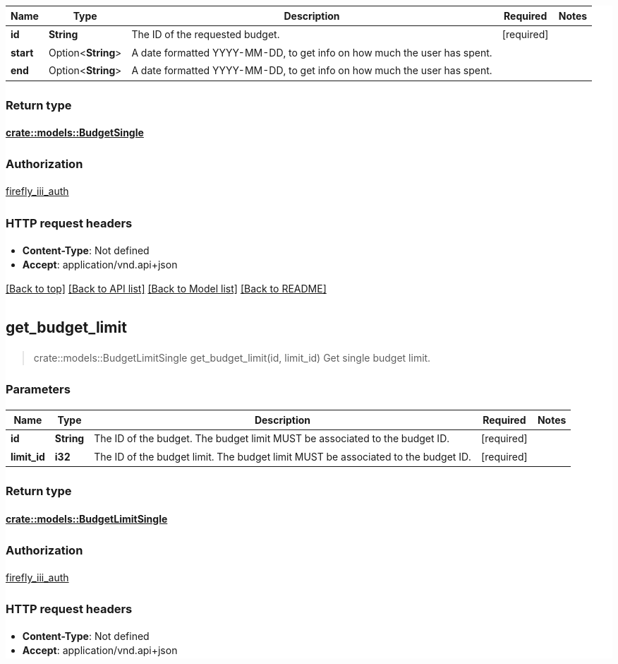 
Name | Type | Description  | Required | Notes
------------- | ------------- | ------------- | ------------- | -------------
**id** | **String** | The ID of the requested budget. | [required] |
**start** | Option<**String**> | A date formatted YYYY-MM-DD, to get info on how much the user has spent.  |  |
**end** | Option<**String**> | A date formatted YYYY-MM-DD, to get info on how much the user has spent.  |  |

### Return type

[**crate::models::BudgetSingle**](BudgetSingle.md)

### Authorization

[firefly_iii_auth](../README.md#firefly_iii_auth)

### HTTP request headers

- **Content-Type**: Not defined
- **Accept**: application/vnd.api+json

[[Back to top]](#) [[Back to API list]](../README.md#documentation-for-api-endpoints) [[Back to Model list]](../README.md#documentation-for-models) [[Back to README]](../README.md)


## get_budget_limit

> crate::models::BudgetLimitSingle get_budget_limit(id, limit_id)
Get single budget limit.

### Parameters


Name | Type | Description  | Required | Notes
------------- | ------------- | ------------- | ------------- | -------------
**id** | **String** | The ID of the budget. The budget limit MUST be associated to the budget ID. | [required] |
**limit_id** | **i32** | The ID of the budget limit. The budget limit MUST be associated to the budget ID. | [required] |

### Return type

[**crate::models::BudgetLimitSingle**](BudgetLimitSingle.md)

### Authorization

[firefly_iii_auth](../README.md#firefly_iii_auth)

### HTTP request headers

- **Content-Type**: Not defined
- **Accept**: application/vnd.api+json
